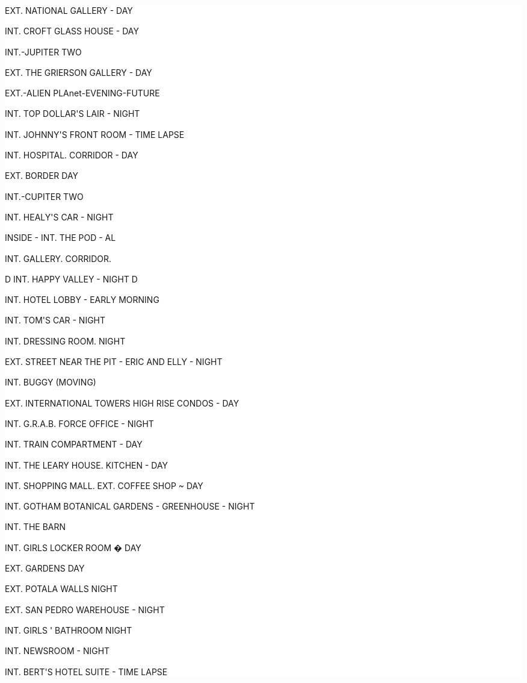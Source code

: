 EXT. NATIONAL GALLERY - DAY

INT. CROFT GLASS HOUSE - DAY

INT.-JUPITER TWO

EXT. THE GRIERSON GALLERY - DAY

EXT.-ALIEN PLAnet-EVENING-FUTURE

INT. TOP DOLLAR'S LAIR - NIGHT

INT. JOHNNY'S FRONT ROOM - TIME LAPSE

INT. HOSPITAL. CORRIDOR - DAY

EXT. BORDER  DAY

INT.-CUPITER TWO

INT. HEALY'S CAR - NIGHT

INSIDE - INT. THE POD - AL

INT. GALLERY. CORRIDOR.

D       INT. HAPPY VALLEY - NIGHT						D

INT. HOTEL LOBBY - EARLY MORNING

INT. TOM'S CAR - NIGHT

INT. DRESSING ROOM. NIGHT

EXT. STREET NEAR THE PIT - ERIC AND ELLY - NIGHT

INT. BUGGY (MOVING)

EXT. INTERNATIONAL TOWERS HIGH RISE CONDOS - DAY

INT. G.R.A.B. FORCE OFFICE - NIGHT

INT. TRAIN COMPARTMENT - DAY

INT. THE LEARY HOUSE. KITCHEN - DAY

INT. SHOPPING MALL. EXT. COFFEE SHOP ~ DAY

INT. GOTHAM BOTANICAL GARDENS - GREENHOUSE - NIGHT

INT. THE BARN

INT. GIRLS LOCKER ROOM � DAY

EXT. GARDENS  DAY

EXT. POTALA WALLS  NIGHT

EXT. SAN PEDRO WAREHOUSE - NIGHT

INT. GIRLS ' BATHROOM	NIGHT

INT. NEWSROOM - NIGHT

INT. BERT'S HOTEL SUITE - TIME LAPSE

